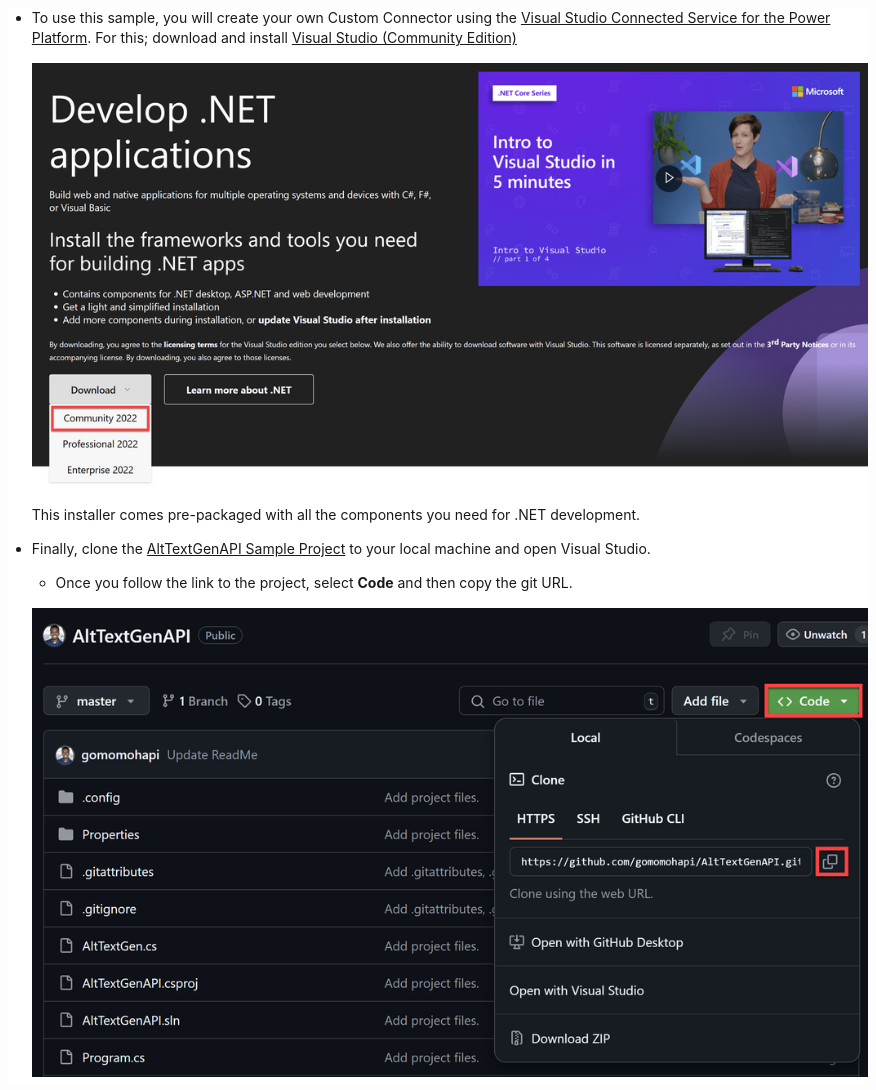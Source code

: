 * To use this sample, you will create your own Custom Connector using the [Visual Studio Connected Service for the Power Platform](https://learn.microsoft.com/en-us/power-platform/developer/visual-studio-connected-service). For this; download and install [Visual Studio (Community Edition)](https://visualstudio.microsoft.com/vs/features/net-development/)

    ![Visual Studio Community Edition download page](../image-creator/assets/visual-studio-download.png)

    This installer comes pre-packaged with all the components you need for .NET development.

* Finally, clone the [AltTextGenAPI Sample Project](https://github.com/gomomohapi/AltTextGenAPI) to your local machine and open Visual Studio. 
    * Once you follow the link to the project, select **Code** and then copy the git URL.

    ![Copy git URL](./assets/copy-git-url.png)
